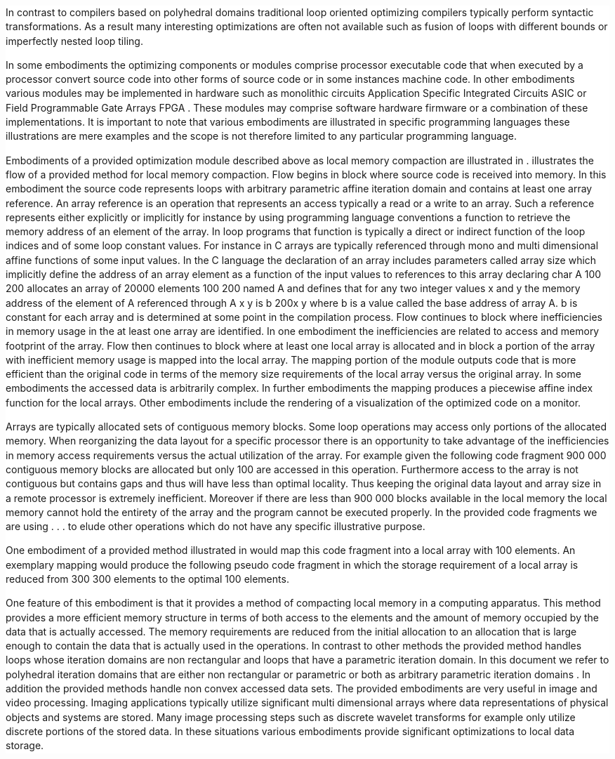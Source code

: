 In contrast to compilers based on polyhedral domains traditional loop oriented optimizing compilers typically perform syntactic transformations. As a result many interesting optimizations are often not available such as fusion of loops with different bounds or imperfectly nested loop tiling.

In some embodiments the optimizing components or modules comprise processor executable code that when executed by a processor convert source code into other forms of source code or in some instances machine code. In other embodiments various modules may be implemented in hardware such as monolithic circuits Application Specific Integrated Circuits ASIC or Field Programmable Gate Arrays FPGA . These modules may comprise software hardware firmware or a combination of these implementations. It is important to note that various embodiments are illustrated in specific programming languages these illustrations are mere examples and the scope is not therefore limited to any particular programming language.

Embodiments of a provided optimization module described above as local memory compaction are illustrated in . illustrates the flow of a provided method for local memory compaction. Flow begins in block where source code is received into memory. In this embodiment the source code represents loops with arbitrary parametric affine iteration domain and contains at least one array reference. An array reference is an operation that represents an access typically a read or a write to an array. Such a reference represents either explicitly or implicitly for instance by using programming language conventions a function to retrieve the memory address of an element of the array. In loop programs that function is typically a direct or indirect function of the loop indices and of some loop constant values. For instance in C arrays are typically referenced through mono and multi dimensional affine functions of some input values. In the C language the declaration of an array includes parameters called array size which implicitly define the address of an array element as a function of the input values to references to this array declaring char A 100 200 allocates an array of 20000 elements 100 200 named A and defines that for any two integer values x and y the memory address of the element of A referenced through A x y is b 200x y where b is a value called the base address of array A. b is constant for each array and is determined at some point in the compilation process. Flow continues to block where inefficiencies in memory usage in the at least one array are identified. In one embodiment the inefficiencies are related to access and memory footprint of the array. Flow then continues to block where at least one local array is allocated and in block a portion of the array with inefficient memory usage is mapped into the local array. The mapping portion of the module outputs code that is more efficient than the original code in terms of the memory size requirements of the local array versus the original array. In some embodiments the accessed data is arbitrarily complex. In further embodiments the mapping produces a piecewise affine index function for the local arrays. Other embodiments include the rendering of a visualization of the optimized code on a monitor.

Arrays are typically allocated sets of contiguous memory blocks. Some loop operations may access only portions of the allocated memory. When reorganizing the data layout for a specific processor there is an opportunity to take advantage of the inefficiencies in memory access requirements versus the actual utilization of the array. For example given the following code fragment 900 000 contiguous memory blocks are allocated but only 100 are accessed in this operation. Furthermore access to the array is not contiguous but contains gaps and thus will have less than optimal locality. Thus keeping the original data layout and array size in a remote processor is extremely inefficient. Moreover if there are less than 900 000 blocks available in the local memory the local memory cannot hold the entirety of the array and the program cannot be executed properly. In the provided code fragments we are using . . . to elude other operations which do not have any specific illustrative purpose.

One embodiment of a provided method illustrated in would map this code fragment into a local array with 100 elements. An exemplary mapping would produce the following pseudo code fragment in which the storage requirement of a local array is reduced from 300 300 elements to the optimal 100 elements.

One feature of this embodiment is that it provides a method of compacting local memory in a computing apparatus. This method provides a more efficient memory structure in terms of both access to the elements and the amount of memory occupied by the data that is actually accessed. The memory requirements are reduced from the initial allocation to an allocation that is large enough to contain the data that is actually used in the operations. In contrast to other methods the provided method handles loops whose iteration domains are non rectangular and loops that have a parametric iteration domain. In this document we refer to polyhedral iteration domains that are either non rectangular or parametric or both as arbitrary parametric iteration domains . In addition the provided methods handle non convex accessed data sets. The provided embodiments are very useful in image and video processing. Imaging applications typically utilize significant multi dimensional arrays where data representations of physical objects and systems are stored. Many image processing steps such as discrete wavelet transforms for example only utilize discrete portions of the stored data. In these situations various embodiments provide significant optimizations to local data storage.
